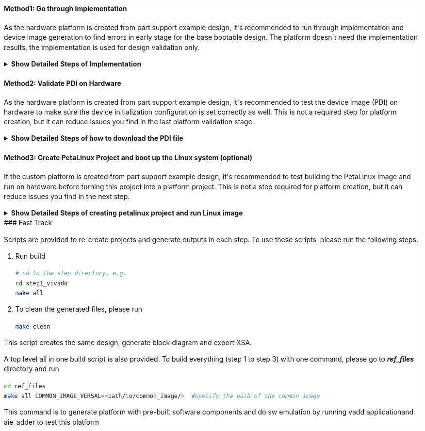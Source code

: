 #### Method1: Go through Implementation

   As the hardware platform is created from part support example design, it's recommended to run through implementation and device image generation to find errors in early stage for the base bootable design. The platform doesn't need the implementation results, the implementation is used for design validation only. 

<details><summary><b>Show Detailed Steps of Implementation</b></summary></details>

#### Method2: Validate PDI on Hardware

As the hardware platform is created from part support example design, it's recommended to test the device image (PDI) on hardware to make sure the device initialization configuration is set correctly as well. This is not a required step for platform creation, but it can reduce issues you find in the last platform validation stage.

<details><summary><b>Show Detailed Steps of how to download the PDI file</b></summary></details>

#### Method3: Create PetaLinux Project and boot up the Linux system (optional)

   If the custom platform is created from part support example design, it's recommended to test building the PetaLinux image and run on hardware before turning this project into a platform project. This is not a step required for platform creation, but it can reduce issues you find in the next step.

   <details><summary><b>Show Detailed Steps of creating petalinux project and run Linux image</b></summary></details>
### Fast Track

Scripts are provided to re-create projects and generate outputs in each step. To use these scripts, please run the following steps.

1. Run build

   ```bash
   # cd to the step directory, e.g.
   cd step1_vivado
   make all
   ```
   
2. To clean the generated files, please run

   ```bash
   make clean
   ```
This script creates the same design, generate block diagram and export XSA.

   

A top level all in one build script is also provided. To build everything (step 1 to step 3) with one command, please go to ***ref_files*** directory and run

```bash
cd ref_files
make all COMMON_IMAGE_VERSAL=<path/to/common_image/>  #Specify the path of the common image
```

This command is to generate platform with pre-built software components and do sw emulation by running vadd applicationand aie_adder to test this platform
